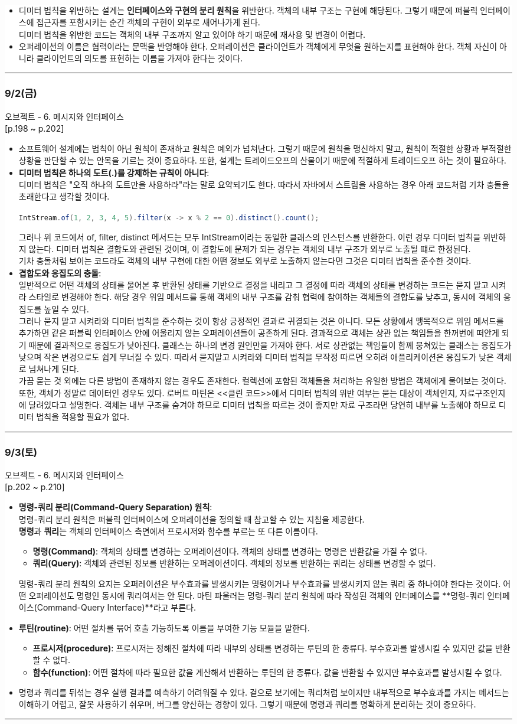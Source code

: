 -   디미터 법칙을 위반하는 설계는 **인터페이스와 구현의 분리 원칙**을 위반한다. 객체의 내부 구조는 구현에 해당된다. 그렇기 때문에 퍼블릭 인터페이스에 접근자를 포함시키는 순간 객체의 구현이 외부로 새어나가게 된다.  
    디미터 법칙을 위반한 코드는 객체의 내부 구조까지 알고 있어야 하기 때문에 재사용 및 변경이 어렵다.
-   오퍼레이션의 이름은 협력이라는 문맥을 반영해야 한다. 오퍼레이션은 클라이언트가 객체에게 무엇을 원하는지를 표현해야 한다. 객체 자신이 아니라 클라이언트의 의도를 표현하는 이름을 가져야 한다는 것이다.

---

### 9/2(금)

오브젝트 - 6. 메시지와 인터페이스  
[p.198 ~ p.202]

-   소프트웨어 설계에는 법칙이 아닌 원칙이 존재하고 원칙은 예외가 넘쳐난다. 그렇기 때문에 원칙을 맹신하지 말고, 원칙이 적절한 상황과 부적절한 상황을 판단할 수 있는 안목을 기르는 것이 중요하다. 또한, 설계는 트레이드오프의 산물이기 때문에 적절하게 트레이드오프 하는 것이 필요하다.
-   **디미터 법칙은 하나의 도트(.)를 강제하는 규칙이 아니다**:  
    디미터 법칙은 "오직 하나의 도트만을 사용하라"라는 말로 요약되기도 한다. 따라서 자바에서 스트림을 사용하는 경우 아래 코드처럼 기차 충돌을 초래한다고 생각할 것이다.
    ```java
    IntStream.of(1, 2, 3, 4, 5).filter(x -> x % 2 == 0).distinct().count();
    ```
    그러나 위 코드에서 of, filter, distinct 메서드는 모두 IntStream이라는 동일한 클래스의 인스턴스를 반환한다. 이런 경우 디미터 법칙을 위반하지 않는다. 디미터 법칙은 결합도와 관련된 것이며, 이 결합도에 문제가 되는 경우는 객체의 내부 구조가 외부로 노출될 떄로 한정된다.  
    기차 충돌처럼 보이는 코드라도 객체의 내부 구현에 대한 어떤 정보도 외부로 노출하지 않는다면 그것은 디미터 법칙을 준수한 것이다.
-   **겹합도와 응집도의 충돌**:  
    일반적으로 어떤 객체의 상태를 물어본 후 반환된 상태를 기반으로 결정을 내리고 그 결정에 따라 객체의 상태를 변경하는 코드는 묻지 말고 시켜라 스타일로 변경해야 한다. 해당 경우 위임 메서드를 통해 객체의 내부 구조를 감춰 협력에 참여하는 객체들의 결합도를 낮추고, 동시에 객체의 응집도를 높일 수 있다.  
    그러나 묻지 말고 시켜라와 디미터 법칙을 준수하는 것이 항상 긍정적인 결과로 귀결되는 것은 아니다. 모든 상황에서 맹목적으로 위임 메서드를 추가하면 같은 퍼블릭 인터페이스 안에 어울리지 않는 오퍼레이션들이 공존하게 된다. 결과적으로 객체는 상관 없는 책임들을 한꺼번에 떠안게 되기 때문에 결과적으로 응집도가 낮아진다. 클래스는 하나의 변경 원인만을 가져야 한다. 서로 상관없는 책임들이 함께 뭉쳐있는 클래스는 응집도가 낮으며 작은 변경으로도 쉽게 무너질 수 있다. 따라서 묻지말고 시켜라와 디미터 법칙을 무작정 따르면 오히려 애플리케이션은 응집도가 낮은 객체로 넘쳐나게 된다.  
    가끔 묻는 것 외에는 다른 방법이 존재하지 않는 경우도 존재한다. 컬렉션에 포함된 객체들을 처리하는 유일한 방법은 객체에게 물어보는 것이다. 또한, 객체가 정말로 데이터인 경우도 있다. 로버트 마틴은 \<\<클린 코드>>에서 디미터 법칙의 위반 여부는 묻는 대상이 객체인지, 자료구조인지에 달려있다고 설명한다. 객체는 내부 구조를 숨겨야 하므로 디미터 법칙을 따르는 것이 좋지만 자료 구조라면 당연히 내부를 노출해야 하므로 디미터 법칙을 적용할 필요가 없다.

---

### 9/3(토)

오브젝트 - 6. 메시지와 인터페이스  
[p.202 ~ p.210]

-   **명령-쿼리 분리(Command-Query Separation) 원칙**:  
    명령-쿼리 분리 원칙은 퍼블릭 인터페이스에 오퍼레이션을 정의할 때 참고할 수 있는 지침을 제공한다.  
    **명령**과 **쿼리**는 객체의 인터페이스 측면에서 프로시저와 함수를 부르는 또 다른 이름이다.

    -   **명령(Command)**: 객체의 상태를 변경하는 오퍼레이션이다. 객체의 상태를 변경하는 명령은 반환값을 가질 수 없다.
    -   **쿼리(Query)**: 객체와 관련된 정보를 반환하는 오퍼레이션이다. 객체의 정보를 반환하는 쿼리는 상태를 변경할 수 없다.

    명령-쿼리 분리 원칙의 요지는 오퍼레이션은 부수효과를 발생시키는 명령이거나 부수효과를 발생시키지 않는 쿼리 중 하나여야 한다는 것이다. 어떤 오퍼레이션도 명령인 동시에 쿼리여서는 안 된다. 마틴 파울러는 명령-쿼리 분리 원칙에 따라 작성된 객체의 인터페이스를 **명령-쿼리 인터페이스(Command-Query Interface)**라고 부른다.

-   **루틴(routine)**: 어떤 절차를 묶어 호출 가능하도록 이름을 부여한 기능 모듈을 말한다.
    -   **프로시저(procedure)**: 프로시저는 정해진 절차에 따라 내부의 상태를 변경하는 루틴의 한 종류다. 부수효과를 발생시킬 수 있지만 값을 반환할 수 없다.
    -   **함수(function)**: 어떤 절차에 따라 필요한 값을 계산해서 반환하는 루틴의 한 종류다. 값을 반환할 수 있지만 부수효과를 발생시킬 수 없다.
-   명령과 쿼리를 뒤섞는 경우 실행 결과를 예측하기 어려워질 수 있다. 겉으로 보기에는 쿼리처럼 보이지만 내부적으로 부수효과를 가지는 메서드는 이해하기 어렵고, 잘못 사용하기 쉬우며, 버그를 양산하는 경향이 있다. 그렇기 때문에 명령과 쿼리를 명확하게 분리하는 것이 중요하다.

---